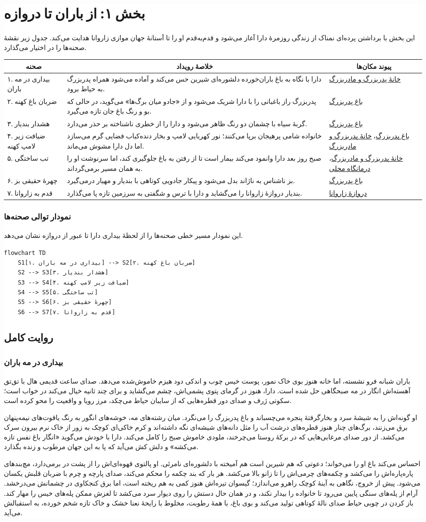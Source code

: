 # بخش ۱: از باران تا دروازه

این بخش با برداشتن پرده‌ای نمناک از زندگی روزمرهٔ دارا آغاز می‌شود و قدم‌به‌قدم او را تا آستانهٔ جهان موازی زاروانا هدایت می‌کند. جدول زیر نقشهٔ صحنه‌ها را در اختیار می‌گذارد.

| صحنه | خلاصهٔ رویداد | پیوند مکان‌ها |
| --- | --- | --- |
| ۱. بیداری در مه باران | دارا با نگاه به باغ باران‌خورده دلشوره‌ای شیرین حس می‌کند و آماده می‌شود همراه پدربزرگ به حیاط برود. | [خانهٔ پدربزرگ و مادربزرگ](../../../Locations/%D8%AE%D8%A7%D9%86%D9%87%D9%94%20%D9%BE%D8%AF%D8%B1%D8%A8%D8%B2%D8%B1%DA%AF%20%D9%88%20%D9%85%D8%A7%D8%AF%D8%B1%D8%A8%D8%B2%D8%B1%DA%AF.md) |
| ۲. ضربان باغ کهنه | پدربزرگ راز باغبانی را با دارا شریک می‌شود و از «جادو میان برگ‌ها» می‌گوید، در حالی که بو و رنگ باغ جان تازه می‌گیرد. | [باغ پدربزرگ](../../../Locations/%D8%A8%D8%A7%D8%BA%20%D9%BE%D8%AF%D8%B1%D8%A8%D8%B2%D8%B1%DA%AF.md) |
| ۳. هشدار بندیار | گربهٔ سیاه با چشمان دو رنگ ظاهر می‌شود و دارا را از خطری ناشناخته بر حذر می‌دارد. | [باغ پدربزرگ](../../../Locations/%D8%A8%D8%A7%D8%BA%20%D9%BE%D8%AF%D8%B1%D8%A8%D8%B2%D8%B1%DA%AF.md) |
| ۴. ضیافت زیر لامپ کهنه | خانواده شامی پرهیجان برپا می‌کنند؛ نور کهربایی لامپ و بخار دنده‌کباب فضایی گرم می‌سازد اما دل دارا مشوش می‌ماند. | [باغ پدربزرگ](../../../Locations/%D8%A8%D8%A7%D8%BA%20%D9%BE%D8%AF%D8%B1%D8%A8%D8%B2%D8%B1%DA%AF.md)، [خانهٔ پدربزرگ و مادربزرگ](../../../Locations/%D8%AE%D8%A7%D9%86%D9%87%D9%94%20%D9%BE%D8%AF%D8%B1%D8%A8%D8%B2%D8%B1%DA%AF%20%D9%88%20%D9%85%D8%A7%D8%AF%D8%B1%D8%A8%D8%B2%D8%B1%DA%AF.md) |
| ۵. تب ساختگی | صبح روز بعد دارا وانمود می‌کند بیمار است تا از رفتن به باغ جلوگیری کند، اما سرنوشت او را به همان مسیر برمی‌گرداند. | [خانهٔ پدربزرگ و مادربزرگ](../../../Locations/%D8%AE%D8%A7%D9%86%D9%87%D9%94%20%D9%BE%D8%AF%D8%B1%D8%A8%D8%B2%D8%B1%DA%AF%20%D9%88%20%D9%85%D8%A7%D8%AF%D8%B1%D8%A8%D8%B2%D8%B1%DA%AF.md)، [درمانگاه محلی](../../../Locations/%D8%AF%D8%B1%D9%85%D8%A7%D9%86%DA%AF%D8%A7%D9%87%20%D9%85%D8%AD%D9%84%DB%8C.md) |
| ۶. چهرهٔ حقیقی بز | بز ناشناس به ناژاند بدل می‌شود و پیکار جادویی کوتاهی با بندیار و مهیار درمی‌گیرد. | [باغ پدربزرگ](../../../Locations/%D8%A8%D8%A7%D8%BA%20%D9%BE%D8%AF%D8%B1%D8%A8%D8%B2%D8%B1%DA%AF.md) |
| ۷. قدم به زاروانا | بندیار دروازهٔ زاروانا را می‌گشاید و دارا با ترس و شگفتی به سرزمین تازه پا می‌گذارد. | [دروازهٔ زاروانا](../../../Locations/%D8%AF%D8%B1%D9%88%D8%A7%D8%B2%D9%87%D9%94%20%D8%B2%D8%A7%D8%B1%D9%88%D8%A7%D9%86%D8%A7.md) |

### نمودار توالی صحنه‌ها

این نمودار مسیر خطی صحنه‌ها را از لحظهٔ بیداری دارا تا عبور از دروازه نشان می‌دهد.

```mermaid
flowchart TD
	S1[۱. بیداری در مه باران] --> S2[۲. ضربان باغ کهنه]
	S2 --> S3[۳. هشدار بندیار]
	S3 --> S4[۴. ضیافت زیر لامپ کهنه]
	S4 --> S5[۵. تب ساختگی]
	S5 --> S6[۶. چهرهٔ حقیقی بز]
	S6 --> S7[۷. قدم به زاروانا]
```

## روایت کامل

### بیداری در مه باران
باران شبانه فرو نشسته، اما خانه هنوز بوی خاک نمور، پوست خیس چوب و اندکی دود هیزم خاموش‌شده می‌دهد. صدای ساعت قدیمی هال با تق‌تق آهسته‌اش انگار در مه صبحگاهی حل شده است. دارا، هنوز در گرمای پتوی پشمی‌اش، چشم می‌گشاید و برای چند ثانیه خیال می‌کند در خواب است؛ سکوتی ژرف و صدای دور قطره‌هایی که از سایبان حیاط می‌چکد، مرز رویا و واقعیت را محو کرده است.

او گونه‌اش را به شیشهٔ سرد و بخارگرفتهٔ پنجره می‌چسباند و باغ پدربزرگ را می‌نگرد. میان رشته‌های مه، خوشه‌های انگور به رنگ یاقوت‌های نیمه‌پنهان برق می‌زنند، برگ‌های چنار هنوز قطره‌های درشت آب را مثل دانه‌های شیشه‌ای نگه داشته‌اند و کرم خاکی‌ای کوچک به زور از خاک نرم بیرون سرک می‌کشد. از دور صدای مرغابی‌هایی که در برکهٔ روستا می‌چرخند، ملودی خاموش صبح را کامل می‌کند. دارا با خودش می‌گوید «انگار باغ نفس تازه می‌کشه» و دلش کش می‌آید که پا به این جهان مرطوب و زنده بگذارد.

احساس می‌کند باغ او را می‌خواند؛ دعوتی که هم شیرین است هم آمیخته با دلشوره‌ای نامرئی. او پالتوی قهوه‌ای‌اش را از پشت در برمی‌دارد، مچ‌بندهای پاره‌پاره‌اش را می‌کشد و چکمه‌های چرمی‌اش را تا زانو بالا می‌کشد. هر بار که بند چکمه را محکم می‌کند، صدای پارچه و چرم با ضربان قلبش یکسان می‌شود. پیش از خروج، نگاهی به آینهٔ کوچک راهرو می‌اندازد؛ گیسوان تیره‌اش هنوز کمی به هم ریخته است، اما برق کنجکاوی در چشمانش می‌درخشد. آرام از پله‌های سنگی پایین می‌رود تا خانواده را بیدار نکند، و در همان حال دستش را روی دیوار سرد می‌کشد تا لغزش ممکن پله‌های خیس را مهار کند. باز کردن در چوبی حیاط صدای نالهٔ کوتاهی تولید می‌کند و بوی باغ، با همهٔ رطوبت، مخلوط با رایحهٔ نعنا خشک و خاک تازه شخم خورده، به استقبالش می‌آید.
